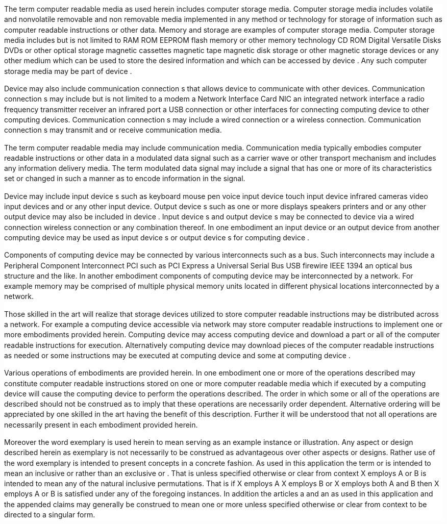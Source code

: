 The term computer readable media as used herein includes computer storage media. Computer storage media includes volatile and nonvolatile removable and non removable media implemented in any method or technology for storage of information such as computer readable instructions or other data. Memory and storage are examples of computer storage media. Computer storage media includes but is not limited to RAM ROM EEPROM flash memory or other memory technology CD ROM Digital Versatile Disks DVDs or other optical storage magnetic cassettes magnetic tape magnetic disk storage or other magnetic storage devices or any other medium which can be used to store the desired information and which can be accessed by device . Any such computer storage media may be part of device .

Device may also include communication connection s that allows device to communicate with other devices. Communication connection s may include but is not limited to a modem a Network Interface Card NIC an integrated network interface a radio frequency transmitter receiver an infrared port a USB connection or other interfaces for connecting computing device to other computing devices. Communication connection s may include a wired connection or a wireless connection. Communication connection s may transmit and or receive communication media.

The term computer readable media may include communication media. Communication media typically embodies computer readable instructions or other data in a modulated data signal such as a carrier wave or other transport mechanism and includes any information delivery media. The term modulated data signal may include a signal that has one or more of its characteristics set or changed in such a manner as to encode information in the signal.

Device may include input device s such as keyboard mouse pen voice input device touch input device infrared cameras video input devices and or any other input device. Output device s such as one or more displays speakers printers and or any other output device may also be included in device . Input device s and output device s may be connected to device via a wired connection wireless connection or any combination thereof. In one embodiment an input device or an output device from another computing device may be used as input device s or output device s for computing device .

Components of computing device may be connected by various interconnects such as a bus. Such interconnects may include a Peripheral Component Interconnect PCI such as PCI Express a Universal Serial Bus USB firewire IEEE 1394 an optical bus structure and the like. In another embodiment components of computing device may be interconnected by a network. For example memory may be comprised of multiple physical memory units located in different physical locations interconnected by a network.

Those skilled in the art will realize that storage devices utilized to store computer readable instructions may be distributed across a network. For example a computing device accessible via network may store computer readable instructions to implement one or more embodiments provided herein. Computing device may access computing device and download a part or all of the computer readable instructions for execution. Alternatively computing device may download pieces of the computer readable instructions as needed or some instructions may be executed at computing device and some at computing device .

Various operations of embodiments are provided herein. In one embodiment one or more of the operations described may constitute computer readable instructions stored on one or more computer readable media which if executed by a computing device will cause the computing device to perform the operations described. The order in which some or all of the operations are described should not be construed as to imply that these operations are necessarily order dependent. Alternative ordering will be appreciated by one skilled in the art having the benefit of this description. Further it will be understood that not all operations are necessarily present in each embodiment provided herein.

Moreover the word exemplary is used herein to mean serving as an example instance or illustration. Any aspect or design described herein as exemplary is not necessarily to be construed as advantageous over other aspects or designs. Rather use of the word exemplary is intended to present concepts in a concrete fashion. As used in this application the term or is intended to mean an inclusive or rather than an exclusive or . That is unless specified otherwise or clear from context X employs A or B is intended to mean any of the natural inclusive permutations. That is if X employs A X employs B or X employs both A and B then X employs A or B is satisfied under any of the foregoing instances. In addition the articles a and an as used in this application and the appended claims may generally be construed to mean one or more unless specified otherwise or clear from context to be directed to a singular form.
